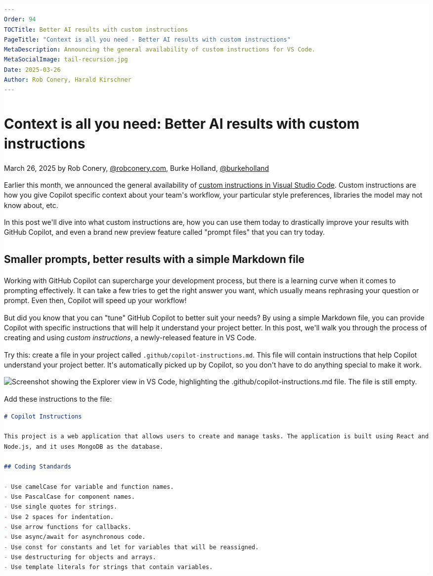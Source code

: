 ```yaml
---
Order: 94
TOCTitle: Better AI results with custom instructions
PageTitle: "Context is all you need - Better AI results with custom instructions"
MetaDescription: Announcing the general availability of custom instructions for VS Code.
MetaSocialImage: tail-recursion.jpg
Date: 2025-03-26
Author: Rob Conery, Harald Kirschner
---
```


# Context is all you need: Better AI results with custom instructions

March 26, 2025 by Rob Conery, [@robconery.com](https://bsky.app/profile/robconery.com), Burke Holland, [@burkeholland](https://twitter.com/burkeholland)

Earlier this month, we announced the general availability of [custom instructions in Visual Studio Code](https://code.visualstudio.com/docs/copilot/copilot-customization). Custom instructions are how you give Copilot specific context about your team's workflow, your particular style preferences, libraries the model may not know about, etc.

In this post we'll dive into what custom instructions are, how you can use them today to drastically improve your results with GitHub Copilot, and even a brand new preview feature called "prompt files" that you can try today.

## Smaller prompts, better results with a simple Markdown file

Working with GitHub Copilot can supercharge your development process, but there is a learning curve when it comes to prompting effectively. It can take a few tries to get the right answer you want, which usually means rephrasing your question or prompt. Even then, Copilot will speed up your workflow!

But did you know that you can "tune" GitHub Copilot to better suit your needs? By using a simple Markdown file, you can provide Copilot with specific instructions that will help it understand your project better. In this post, we'll walk you through the process of creating and using *custom instructions*, a newly-released feature in VS Code.

Try this: create a file in your project called `.github/copilot-instructions.md`. This file will contain instructions that help Copilot understand your project better. It's automatically picked up by Copilot, so you don't have to do anything special to make it work.

![Screenshot showing the Explorer view in VS Code, highlighting the `.github/copilot-instructions.md` file. The file is still empty.](dot-github.jpg)

Add these instructions to the file:

```markdown
# Copilot Instructions

This project is a web application that allows users to create and manage tasks. The application is built using React and Node.js, and it uses MongoDB as the database.

## Coding Standards

- Use camelCase for variable and function names.
- Use PascalCase for component names.
- Use single quotes for strings.
- Use 2 spaces for indentation.
- Use arrow functions for callbacks.
- Use async/await for asynchronous code.
- Use const for constants and let for variables that will be reassigned.
- Use destructuring for objects and arrays.
- Use template literals for strings that contain variables.
```